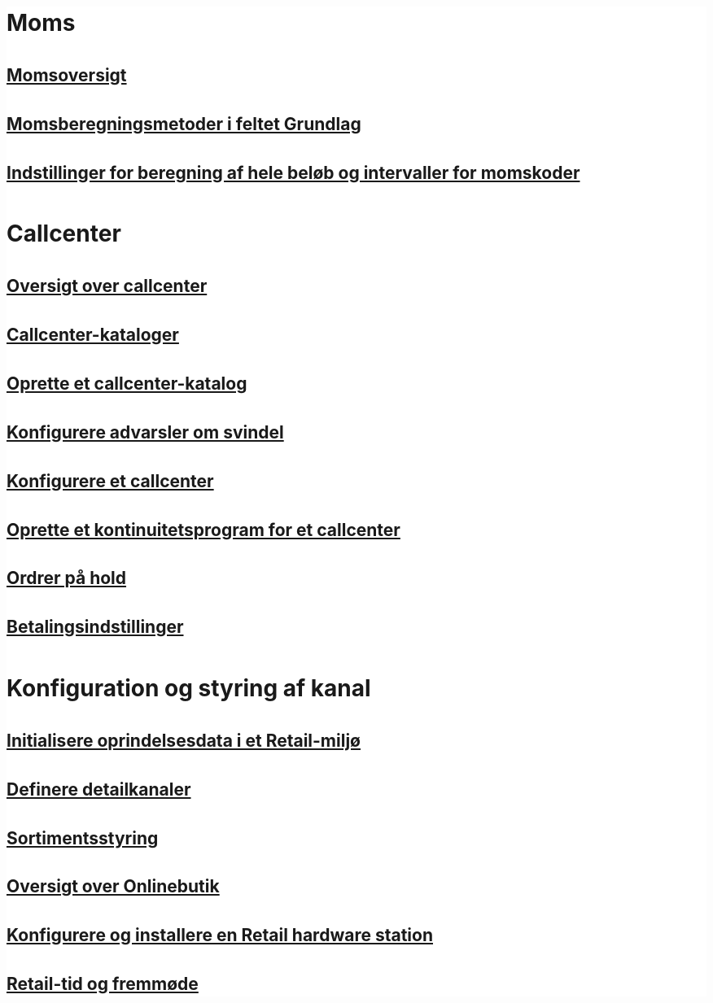 # Moms
## [Momsoversigt](../financials/general-ledger/indirect-taxes-overview.md)
## [Momsberegningsmetoder i feltet Grundlag](../financials/general-ledger/sales-tax-calculation-methods-origin-field.md)
## [Indstillinger for beregning af hele beløb og intervaller for momskoder](../financials/general-ledger/whole-amount-interval-options-sales-tax-codes.md)

# Callcenter
## [Oversigt over callcenter](call-center-functionality.md)
## [Callcenter-kataloger](call-center-catalogs.md)
## [Oprette et callcenter-katalog](create-call-center-catalogs.md)
## [Konfigurere advarsler om svindel](set-up-fraud-alerts.md)
## [Konfigurere et callcenter](set-up-order-processing-options.md)
## [Oprette et kontinuitetsprogram for et callcenter](set-up-continuity-program.md)
## [Ordrer på hold](work-with-order-holds.md)
## [Betalingsindstillinger](work-with-payments.md)

# Konfiguration og styring af kanal
## [Initialisere oprindelsesdata i et Retail-miljø](enable-configure-retail-functionality.md)
## [Definere detailkanaler](define-maintain-retail-channels.md)
## [Sortimentsstyring](assortments.md)
## [Oversigt over Onlinebutik](online-stores.md)
## [Konfigurere og installere en Retail hardware station](retail-hardware-station-configuration-installation.md)
## [Retail-tid og fremmøde](retail-time-attendance.md)
